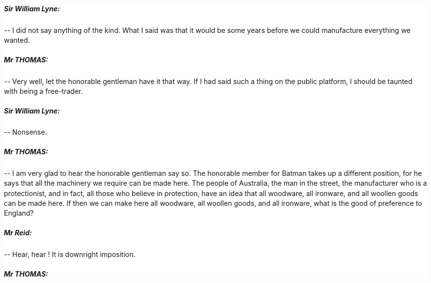 ##### Sir William Lyne:

-- I did not say anything of the kind. What I said was that it would be some years before we could manufacture everything we wanted. 

##### Mr THOMAS:

-- Very well, let the honorable gentleman have it that way. If I had said such a thing on the public platform, I should be taunted with being a free-trader. 

##### Sir William Lyne:

-- Nonsense. 

##### Mr THOMAS:

-- I am very glad to hear the honorable gentleman say so. The honorable member for Batman takes up a different position, for he says that all the machinery we require can be made here. The people of Australia, the man in the street, the manufacturer who is a protectionist, and in fact, all those who believe in protection, have an idea that all woodware, all ironware, and all woollen goods can be made here. If then we can make here all woodware, all woollen goods, and all ironware, what is the good of preference to England? 

##### Mr Reid:

-- Hear, hear ! It is downright imposition. 

##### Mr THOMAS:
